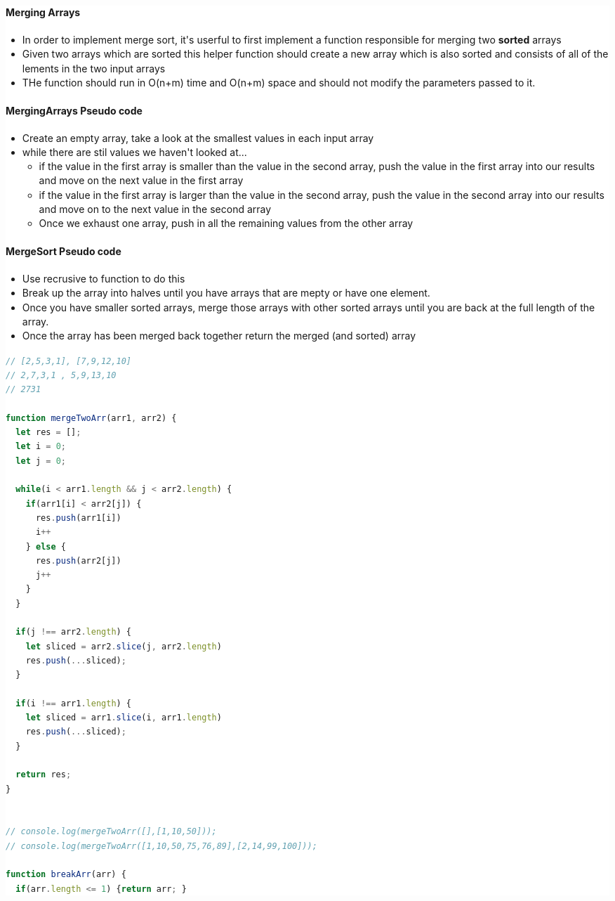 #### Merging Arrays
- In order to implement merge sort, it's userful to first implement a function responsible for merging two **sorted** arrays
- Given two arrays which are sorted this helper function should create a new array which is also sorted and consists of all of the lements in the two input arrays 
- THe function should run in O(n+m) time and O(n+m) space and should not modify the parameters passed to it.


#### MergingArrays Pseudo code
- Create an empty array, take a look at the smallest values in each input array
- while there are stil values we haven't looked at...
  - if the value in the first array is smaller than the value in the second array, push the value in the first array into our results and move on the next value in the first array
  - if the value in the first array is larger than the value in the second array, push the value in the second array into our results and move on to the next value in the second array
  - Once we exhaust one array, push in all the remaining values from the other array 

#### MergeSort Pseudo code
- Use recrusive to function to do this
- Break up the array into halves until you have arrays that are mepty or have one element.
- Once you have smaller sorted arrays, merge those arrays with other sorted arrays until you are back at the full length of the array.
- Once the array has been merged back together return the merged (and sorted) array


```javascript
// [2,5,3,1], [7,9,12,10]
// 2,7,3,1 , 5,9,13,10
// 2731 

function mergeTwoArr(arr1, arr2) {
  let res = [];
  let i = 0;
  let j = 0;
  
  while(i < arr1.length && j < arr2.length) {
    if(arr1[i] < arr2[j]) {
      res.push(arr1[i])
      i++
    } else {
      res.push(arr2[j])
      j++
    }    
  }
  
  if(j !== arr2.length) {      
    let sliced = arr2.slice(j, arr2.length)
    res.push(...sliced);
  }
  
  if(i !== arr1.length) {      
    let sliced = arr1.slice(i, arr1.length)
    res.push(...sliced);
  }
 
  return res;
}


// console.log(mergeTwoArr([],[1,10,50]));
// console.log(mergeTwoArr([1,10,50,75,76,89],[2,14,99,100]));

function breakArr(arr) {
  if(arr.length <= 1) {return arr; }
```